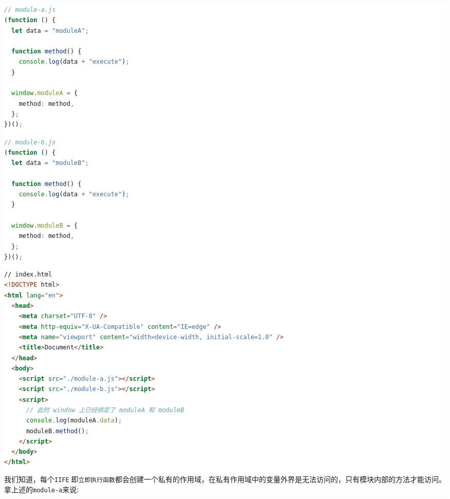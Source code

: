 ```ts
// module-a.js
(function () {
  let data = "moduleA";

  function method() {
    console.log(data + "execute");
  }

  window.moduleA = {
    method: method,
  };
})();
```

```ts
// module-b.js
(function () {
  let data = "moduleB";

  function method() {
    console.log(data + "execute");
  }

  window.moduleB = {
    method: method,
  };
})();
```

```html
// index.html
<!DOCTYPE html>
<html lang="en">
  <head>
    <meta charset="UTF-8" />
    <meta http-equiv="X-UA-Compatible" content="IE=edge" />
    <meta name="viewport" content="width=device-width, initial-scale=1.0" />
    <title>Document</title>
  </head>
  <body>
    <script src="./module-a.js"></script>
    <script src="./module-b.js"></script>
    <script>
      // 此时 window 上已经绑定了 moduleA 和 moduleB
      console.log(moduleA.data);
      moduleB.method();
    </script>
  </body>
</html>
```

我们知道，每个`IIFE` 即`立即执行函数`都会创建一个私有的作用域，在私有作用域中的变量外界是无法访问的，只有模块内部的方法才能访问。拿上述的`module-a`来说:
